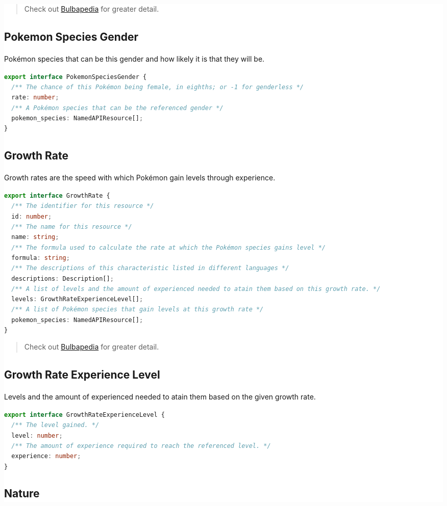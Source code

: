 > Check out [Bulbapedia](https://bulbapedia.bulbagarden.net/wiki/Gender) for greater detail.

## Pokemon Species Gender

Pokémon species that can be this gender and how likely it is that they will be.

```ts
export interface PokemonSpeciesGender {
  /** The chance of this Pokémon being female, in eighths; or -1 for genderless */
  rate: number;
  /** A Pokémon species that can be the referenced gender */
  pokemon_species: NamedAPIResource[];
}
```

## Growth Rate

Growth rates are the speed with which Pokémon gain levels through experience.

```ts
export interface GrowthRate {
  /** The identifier for this resource */
  id: number;
  /** The name for this resource */
  name: string;
  /** The formula used to calculate the rate at which the Pokémon species gains level */
  formula: string;
  /** The descriptions of this characteristic listed in different languages */
  descriptions: Description[];
  /** A list of levels and the amount of experienced needed to atain them based on this growth rate. */
  levels: GrowthRateExperienceLevel[];
  /** A list of Pokémon species that gain levels at this growth rate */
  pokemon_species: NamedAPIResource[];
}
```

> Check out [Bulbapedia](https://bulbapedia.bulbagarden.net/wiki/Experience) for greater detail.

## Growth Rate Experience Level

Levels and the amount of experienced needed to atain them based on the given growth rate.

```ts
export interface GrowthRateExperienceLevel {
  /** The level gained. */
  level: number;
  /** The amount of experience required to reach the referenced level. */
  experience: number;
}
```

## Nature
